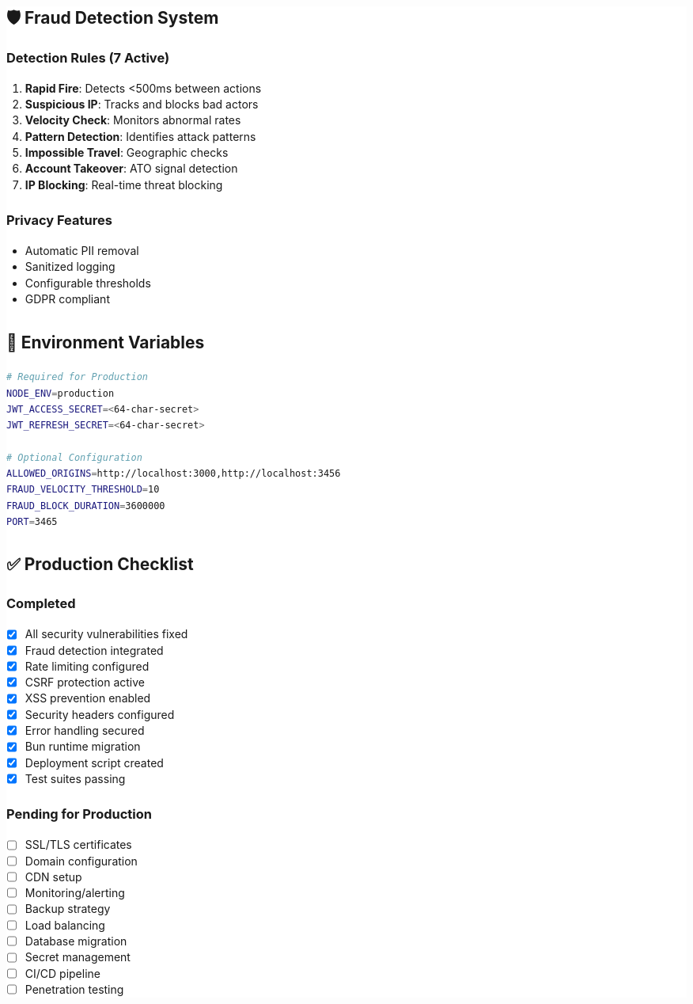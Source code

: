 ## 🛡️ Fraud Detection System

### Detection Rules (7 Active)
1. **Rapid Fire**: Detects <500ms between actions
2. **Suspicious IP**: Tracks and blocks bad actors
3. **Velocity Check**: Monitors abnormal rates
4. **Pattern Detection**: Identifies attack patterns
5. **Impossible Travel**: Geographic checks
6. **Account Takeover**: ATO signal detection
7. **IP Blocking**: Real-time threat blocking

### Privacy Features
- Automatic PII removal
- Sanitized logging
- Configurable thresholds
- GDPR compliant

## 📝 Environment Variables

```bash
# Required for Production
NODE_ENV=production
JWT_ACCESS_SECRET=<64-char-secret>
JWT_REFRESH_SECRET=<64-char-secret>

# Optional Configuration
ALLOWED_ORIGINS=http://localhost:3000,http://localhost:3456
FRAUD_VELOCITY_THRESHOLD=10
FRAUD_BLOCK_DURATION=3600000
PORT=3465
```

## ✅ Production Checklist

### Completed
- [x] All security vulnerabilities fixed
- [x] Fraud detection integrated
- [x] Rate limiting configured
- [x] CSRF protection active
- [x] XSS prevention enabled
- [x] Security headers configured
- [x] Error handling secured
- [x] Bun runtime migration
- [x] Deployment script created
- [x] Test suites passing

### Pending for Production
- [ ] SSL/TLS certificates
- [ ] Domain configuration
- [ ] CDN setup
- [ ] Monitoring/alerting
- [ ] Backup strategy
- [ ] Load balancing
- [ ] Database migration
- [ ] Secret management
- [ ] CI/CD pipeline
- [ ] Penetration testing
